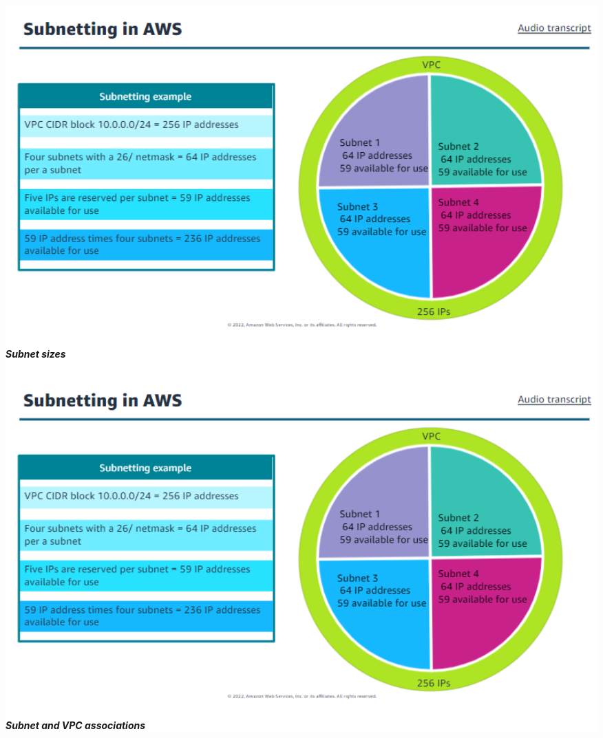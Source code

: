 <img src="assets/vpc_subnetting.PNG" alt="vpc" style="height:100%; width:100%">

#####   Subnet sizes
<img src="assets/vpc_subnetting.PNG" alt="vpc" style="height:100%; width:100%">

#####   Subnet and VPC associations